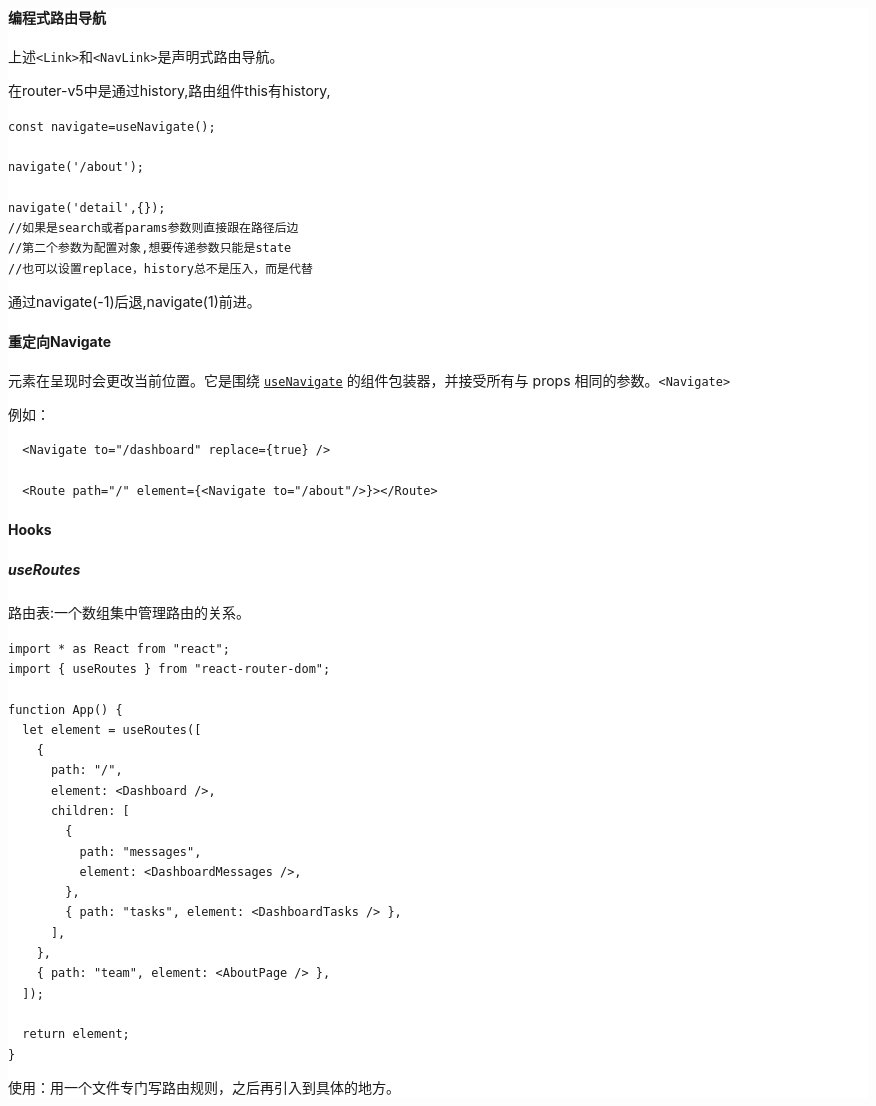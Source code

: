 


#### 编程式路由导航

上述`<Link>`和`<NavLink>`是声明式路由导航。

在router-v5中是通过history,路由组件this有history,

```
const navigate=useNavigate();

navigate('/about');

navigate('detail',{});
//如果是search或者params参数则直接跟在路径后边
//第二个参数为配置对象,想要传递参数只能是state
//也可以设置replace，history总不是压入，而是代替
```

通过navigate(-1)后退,navigate(1)前进。

#### 重定向Navigate

元素在呈现时会更改当前位置。它是围绕 [`useNavigate`](https://reactrouter.com/docs/en/v6/hooks/use-navigate) 的组件包装器，并接受所有与 props 相同的参数。`<Navigate>`

例如：

```
  <Navigate to="/dashboard" replace={true} />
  
  <Route path="/" element={<Navigate to="/about"/>}></Route>
```





#### Hooks

##### useRoutes

路由表:一个数组集中管理路由的关系。

```
import * as React from "react";
import { useRoutes } from "react-router-dom";

function App() {
  let element = useRoutes([
    {
      path: "/",
      element: <Dashboard />,
      children: [
        {
          path: "messages",
          element: <DashboardMessages />,
        },
        { path: "tasks", element: <DashboardTasks /> },
      ],
    },
    { path: "team", element: <AboutPage /> },
  ]);

  return element;
}
```

使用：用一个文件专门写路由规则，之后再引入到具体的地方。



